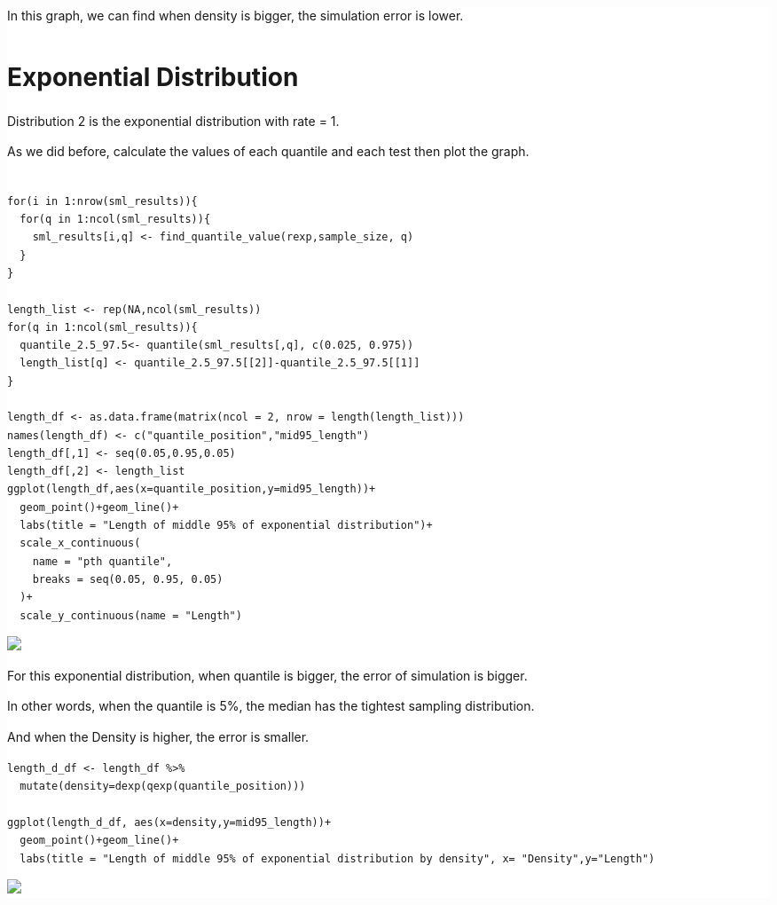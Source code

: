 In this graph, we can find when density is bigger, the simulation error is lower.


# Exponential Distribution

Distribution 2 is the exponential distribution with rate = 1.

As we did before, calculate the values of each quantile and each test then plot the graph.

```{r}

for(i in 1:nrow(sml_results)){
  for(q in 1:ncol(sml_results)){
    sml_results[i,q] <- find_quantile_value(rexp,sample_size, q)
  }
}

length_list <- rep(NA,ncol(sml_results))
for(q in 1:ncol(sml_results)){
  quantile_2.5_97.5<- quantile(sml_results[,q], c(0.025, 0.975))
  length_list[q] <- quantile_2.5_97.5[[2]]-quantile_2.5_97.5[[1]]
}

length_df <- as.data.frame(matrix(ncol = 2, nrow = length(length_list)))
names(length_df) <- c("quantile_position","mid95_length")
length_df[,1] <- seq(0.05,0.95,0.05)
length_df[,2] <- length_list
ggplot(length_df,aes(x=quantile_position,y=mid95_length))+
  geom_point()+geom_line()+
  labs(title = "Length of middle 95% of exponential distribution")+
  scale_x_continuous(
    name = "pth quantile",
    breaks = seq(0.05, 0.95, 0.05)
  )+
  scale_y_continuous(name = "Length")

```
![](https://i.postimg.cc/cCtNMsh4/prob5-e1.png)

For this exponential distribution, when quantile is bigger, the error of simulation is bigger.

In other words, when the quantile is 5%, the median has the tightest sampling distribution.


And when the Density is higher, the error is smaller.

```{r}
length_d_df <- length_df %>%
  mutate(density=dexp(qexp(quantile_position)))

ggplot(length_d_df, aes(x=density,y=mid95_length))+
  geom_point()+geom_line()+
  labs(title = "Length of middle 95% of exponential distribution by density", x= "Density",y="Length")
```
![](https://i.postimg.cc/GmdmryzF/prob5-e2.png)
